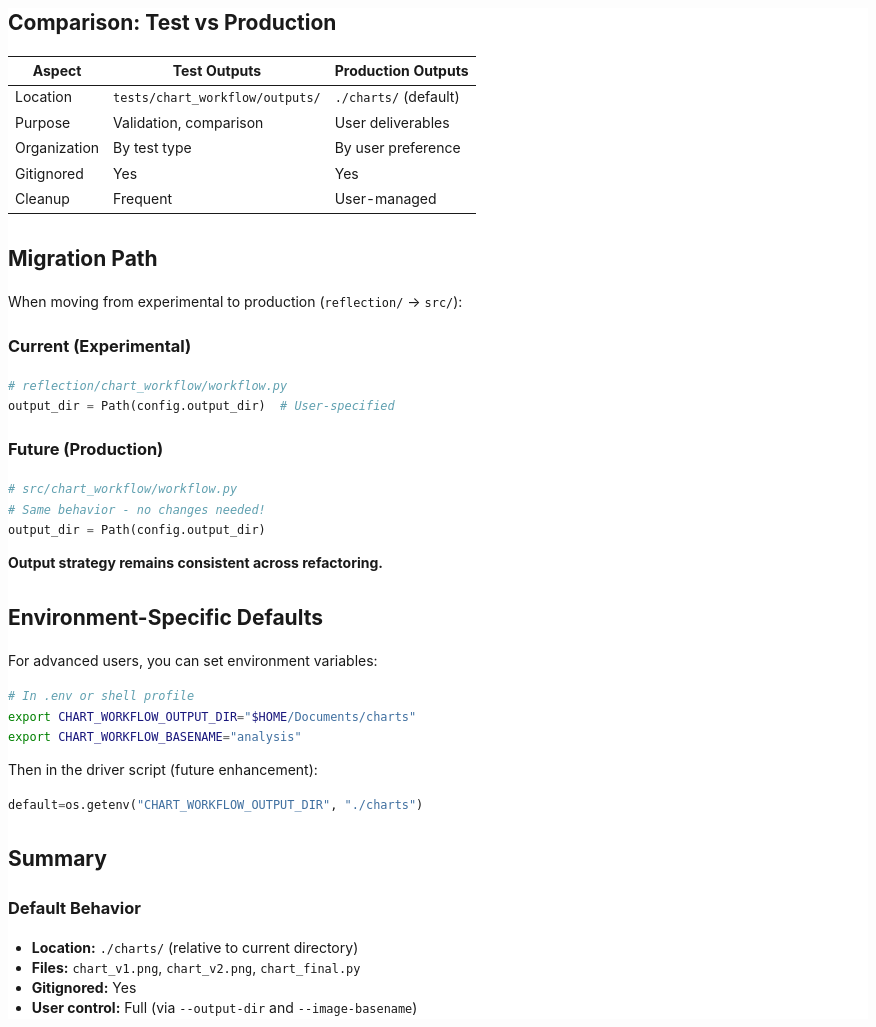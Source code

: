## Comparison: Test vs Production

| Aspect | Test Outputs | Production Outputs |
|--------|-------------|-------------------|
| Location | `tests/chart_workflow/outputs/` | `./charts/` (default) |
| Purpose | Validation, comparison | User deliverables |
| Organization | By test type | By user preference |
| Gitignored | Yes | Yes |
| Cleanup | Frequent | User-managed |

## Migration Path

When moving from experimental to production (`reflection/` → `src/`):

### Current (Experimental)
```python
# reflection/chart_workflow/workflow.py
output_dir = Path(config.output_dir)  # User-specified
```

### Future (Production)
```python
# src/chart_workflow/workflow.py
# Same behavior - no changes needed!
output_dir = Path(config.output_dir)
```

**Output strategy remains consistent across refactoring.**

## Environment-Specific Defaults

For advanced users, you can set environment variables:

```bash
# In .env or shell profile
export CHART_WORKFLOW_OUTPUT_DIR="$HOME/Documents/charts"
export CHART_WORKFLOW_BASENAME="analysis"
```

Then in the driver script (future enhancement):
```python
default=os.getenv("CHART_WORKFLOW_OUTPUT_DIR", "./charts")
```

## Summary

### Default Behavior
- **Location:** `./charts/` (relative to current directory)
- **Files:** `chart_v1.png`, `chart_v2.png`, `chart_final.py`
- **Gitignored:** Yes
- **User control:** Full (via `--output-dir` and `--image-basename`)
